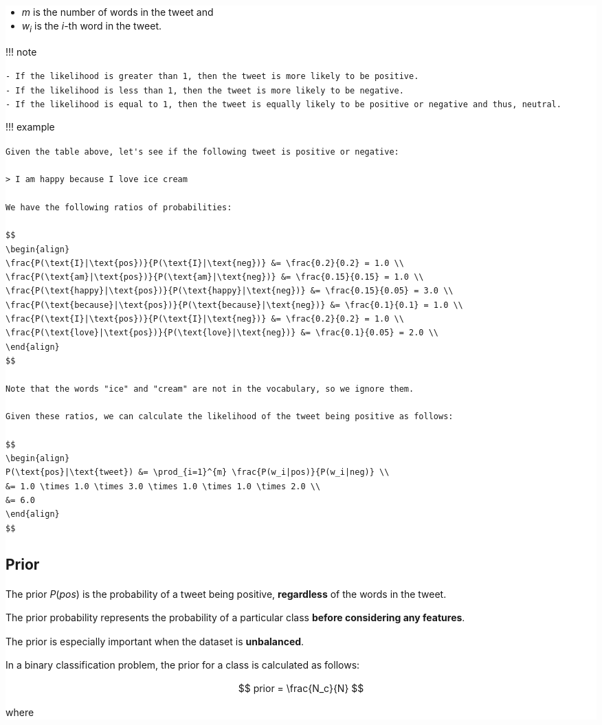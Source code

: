 - $m$ is the number of words in the tweet and
- $w_i$ is the $i$-th word in the tweet.

!!! note

    - If the likelihood is greater than 1, then the tweet is more likely to be positive.
    - If the likelihood is less than 1, then the tweet is more likely to be negative.
    - If the likelihood is equal to 1, then the tweet is equally likely to be positive or negative and thus, neutral.

!!! example

    Given the table above, let's see if the following tweet is positive or negative:

    > I am happy because I love ice cream

    We have the following ratios of probabilities:

    $$
    \begin{align}
    \frac{P(\text{I}|\text{pos})}{P(\text{I}|\text{neg})} &= \frac{0.2}{0.2} = 1.0 \\
    \frac{P(\text{am}|\text{pos})}{P(\text{am}|\text{neg})} &= \frac{0.15}{0.15} = 1.0 \\
    \frac{P(\text{happy}|\text{pos})}{P(\text{happy}|\text{neg})} &= \frac{0.15}{0.05} = 3.0 \\
    \frac{P(\text{because}|\text{pos})}{P(\text{because}|\text{neg})} &= \frac{0.1}{0.1} = 1.0 \\
    \frac{P(\text{I}|\text{pos})}{P(\text{I}|\text{neg})} &= \frac{0.2}{0.2} = 1.0 \\
    \frac{P(\text{love}|\text{pos})}{P(\text{love}|\text{neg})} &= \frac{0.1}{0.05} = 2.0 \\
    \end{align}
    $$

    Note that the words "ice" and "cream" are not in the vocabulary, so we ignore them.

    Given these ratios, we can calculate the likelihood of the tweet being positive as follows:

    $$
    \begin{align}
    P(\text{pos}|\text{tweet}) &= \prod_{i=1}^{m} \frac{P(w_i|pos)}{P(w_i|neg)} \\
    &= 1.0 \times 1.0 \times 3.0 \times 1.0 \times 1.0 \times 2.0 \\
    &= 6.0
    \end{align}
    $$

## Prior

The prior $P(pos)$ is the probability of a tweet being positive, **regardless** of the words in the tweet.

The prior probability represents the probability of a particular class **before considering any features**.

The prior is especially important when the dataset is **unbalanced**.

In a binary classification problem, the prior for a class is calculated as follows:

$$
prior = \frac{N_c}{N}
$$

where
